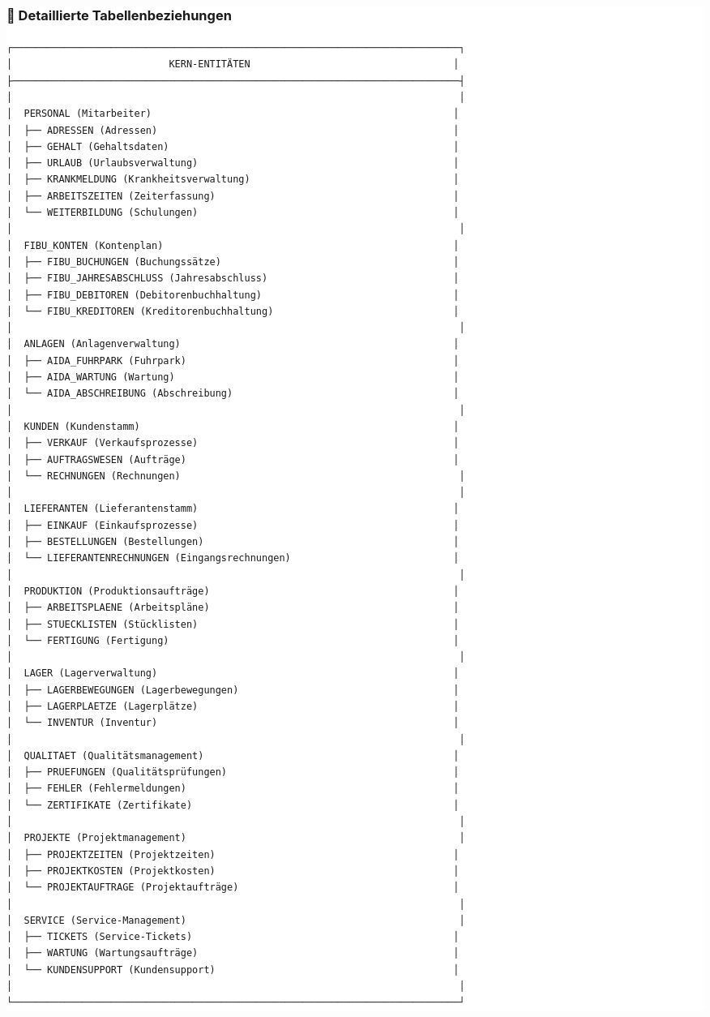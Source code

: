 ### **🔗 Detaillierte Tabellenbeziehungen**

```
┌─────────────────────────────────────────────────────────────────────────────┐
│                           KERN-ENTITÄTEN                                   │
├─────────────────────────────────────────────────────────────────────────────┤
│                                                                             │
│  PERSONAL (Mitarbeiter)                                                    │
│  ├── ADRESSEN (Adressen)                                                   │
│  ├── GEHALT (Gehaltsdaten)                                                 │
│  ├── URLAUB (Urlaubsverwaltung)                                            │
│  ├── KRANKMELDUNG (Krankheitsverwaltung)                                   │
│  ├── ARBEITSZEITEN (Zeiterfassung)                                         │
│  └── WEITERBILDUNG (Schulungen)                                            │
│                                                                             │
│  FIBU_KONTEN (Kontenplan)                                                  │
│  ├── FIBU_BUCHUNGEN (Buchungssätze)                                        │
│  ├── FIBU_JAHRESABSCHLUSS (Jahresabschluss)                                │
│  ├── FIBU_DEBITOREN (Debitorenbuchhaltung)                                 │
│  └── FIBU_KREDITOREN (Kreditorenbuchhaltung)                               │
│                                                                             │
│  ANLAGEN (Anlagenverwaltung)                                               │
│  ├── AIDA_FUHRPARK (Fuhrpark)                                              │
│  ├── AIDA_WARTUNG (Wartung)                                                │
│  └── AIDA_ABSCHREIBUNG (Abschreibung)                                      │
│                                                                             │
│  KUNDEN (Kundenstamm)                                                      │
│  ├── VERKAUF (Verkaufsprozesse)                                            │
│  ├── AUFTRAGSWESEN (Aufträge)                                              │
│  └── RECHNUNGEN (Rechnungen)                                                │
│                                                                             │
│  LIEFERANTEN (Lieferantenstamm)                                            │
│  ├── EINKAUF (Einkaufsprozesse)                                            │
│  ├── BESTELLUNGEN (Bestellungen)                                           │
│  └── LIEFERANTENRECHNUNGEN (Eingangsrechnungen)                            │
│                                                                             │
│  PRODUKTION (Produktionsaufträge)                                          │
│  ├── ARBEITSPLAENE (Arbeitspläne)                                          │
│  ├── STUECKLISTEN (Stücklisten)                                            │
│  └── FERTIGUNG (Fertigung)                                                 │
│                                                                             │
│  LAGER (Lagerverwaltung)                                                   │
│  ├── LAGERBEWEGUNGEN (Lagerbewegungen)                                     │
│  ├── LAGERPLAETZE (Lagerplätze)                                            │
│  └── INVENTUR (Inventur)                                                   │
│                                                                             │
│  QUALITAET (Qualitätsmanagement)                                           │
│  ├── PRUEFUNGEN (Qualitätsprüfungen)                                       │
│  ├── FEHLER (Fehlermeldungen)                                              │
│  └── ZERTIFIKATE (Zertifikate)                                             │
│                                                                             │
│  PROJEKTE (Projektmanagement)                                               │
│  ├── PROJEKTZEITEN (Projektzeiten)                                         │
│  ├── PROJEKTKOSTEN (Projektkosten)                                         │
│  └── PROJEKTAUFTRAGE (Projektaufträge)                                     │
│                                                                             │
│  SERVICE (Service-Management)                                               │
│  ├── TICKETS (Service-Tickets)                                             │
│  ├── WARTUNG (Wartungsaufträge)                                            │
│  └── KUNDENSUPPORT (Kundensupport)                                         │
│                                                                             │
└─────────────────────────────────────────────────────────────────────────────┘
```

